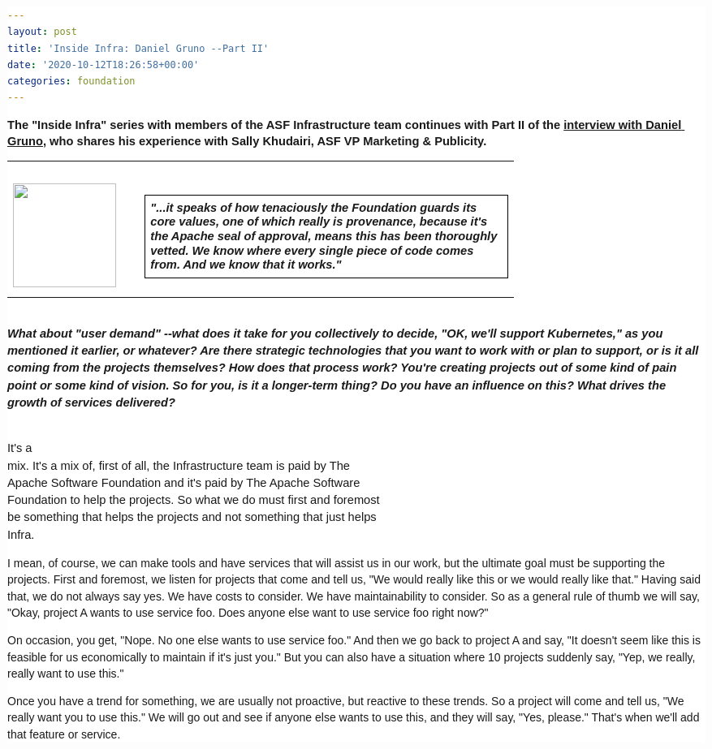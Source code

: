 ```yaml
---
layout: post
title: 'Inside Infra: Daniel Gruno --Part II'
date: '2020-10-12T18:26:58+00:00'
categories: foundation
---
```

<p dir="ltr" style="margin-top: 0pt; margin-bottom: 0pt; line-height: 1.38;"><span style="font-size: 11pt; font-family: Arial; background-color: transparent; font-weight: 700; font-variant-numeric: normal; font-variant-east-asian: normal; vertical-align: baseline; white-space: pre-wrap;">The "Inside Infra" series with members of the ASF Infrastructure team continues with Part II of the <a href="https://blogs.apache.org/foundation/entry/inside-infra-daniel-gruno-part" target="_blank">interview with Daniel Gruno</a>, who shares his experience with Sally Khudairi, ASF VP Marketing &amp; Publicity.</span></p><div dir="ltr" align="left" style="margin-left: 0pt;"><table style="border-width: initial; border-style: none;"><colgroup><col width="162"><col width="462"></colgroup><tbody><tr style="height: 0pt;"><td style="padding: 5pt; vertical-align: top; overflow: hidden; overflow-wrap: break-word;"><br><img src="https://lh6.googleusercontent.com/w275_hrIainaOG_JU7jJZVElFazK7ohPO9584NZ-bnqRhjwEpuzQnra3G_ge92z3x1sqZOQomNy5d_BfZag6eBfJA73VhC-6418jK06Azpki48XFTYyDUw8xZkI5IXYav4IyjHV0" width="153" height="153" style="font-family: Arial; font-size: 14.6667px; white-space: pre-wrap; margin-left: 0px; margin-top: 0px; width: 127.386px; height: 127.386px;"><br></td><td style="padding: 5pt; vertical-align: top; overflow: hidden; overflow-wrap: break-word;"><p dir="ltr" style="margin-top: 0pt; margin-bottom: 0pt; line-height: 1.38;"><span style="font-size: 11pt; font-family: Arial; background-color: transparent; font-weight: 700; font-style: italic; font-variant-numeric: normal; font-variant-east-asian: normal; vertical-align: baseline; white-space: pre-wrap;"><br></span></p><p dir="ltr" style="margin-top: 0pt; margin-bottom: 0pt; line-height: 1.38;"><span style="font-size: 11pt; font-family: Arial; background-color: transparent; font-weight: 700; font-style: italic; font-variant-numeric: normal; font-variant-east-asian: normal; vertical-align: baseline; white-space: pre-wrap;"></span></p><div><span id="docs-internal-guid-0c1068e9-7fff-0a4e-46bf-937396b1bff9"><div dir="ltr" style="margin-left: 0pt;"><table style="border-width: initial; border-style: none; text-align: center;"><colgroup><col width="577"></colgroup><tbody><tr style="height: 0pt;"><td style="padding: 5pt; border-width: 1pt; border-style: solid; border-color: rgb(0, 0, 0); vertical-align: top;"><p dir="ltr" style="text-align: left; margin-top: 0pt; margin-bottom: 0pt; line-height: 1.2;"><i><span style="background-color: transparent; text-align: center; font-size: 14.6667px; white-space: pre-wrap;"><font face="Arial"><span style="font-weight: 700;">"</span></font></span><font face="Arial"><span style="font-weight: 700; font-size: 14.6667px; white-space: pre-wrap;">...</span><span style="font-size: 14.6667px; white-space: pre-wrap;"><b>it speaks of how tenaciously the Foundation guards its core values, one of which really is provenance, because it's the Apache seal of approval, means this has been thoroughly vetted. We know where every single piece of code comes from. And we know that it works</b></span></font></i><i style="background-color: transparent;"><font face="Arial"><span style="font-size: 14.6667px; white-space: pre-wrap;"><b>.</b></span></font><span style="background-color: transparent; font-family: Arial; font-size: 11pt; font-weight: 700; white-space: pre-wrap;">"</span></i></p></td></tr></tbody></table></div></span></div></td></tr></tbody></table><span id="docs-internal-guid-5ddfeb57-7fff-198b-1eaa-165115e77102"><div dir="ltr" align="left" style="margin-left: 0pt;"><br></div></span><font face="Arial"><b style="font-style: italic; font-size: 14.6667px; white-space: pre-wrap;">What about "user demand" --what does it take for you collectively to decide, "OK, we'll support Kubernetes," as you mentioned it earlier, or whatever? Are there strategic technologies that you want to work with or plan to support, or is it all coming from the projects themselves? How does that process work? You're creating projects out of some kind of pain point or some kind of vision. So for you, is it a longer-term thing? Do you have an influence on this? What drives the growth of services delivered?

</b><span style="font-size: 14.6667px; white-space: pre-wrap;">It's a mix. It's a mix of, first of all, the Infrastructure team is paid by The Apache Software Foundation and it's paid by The Apache Software Foundation to help the projects. So what we do must first and foremost be something that helps the projects and not something that just helps Infra. 

I mean, of course, we can make tools and have services that will assist us in our work, but the ultimate goal must be supporting the projects. First and foremost, we listen for projects that come and tell us, "We would really like this or we would really like that." Having said that, we do not always say yes. We have costs to consider. We have maintainability to consider. So as a general rule of thumb we will say, "Okay, project A wants to use service foo. Does anyone else want to use service foo right now?"

On occasion, you get, "Nope. No one else wants to use service foo." And then we go back to project A and say, "It doesn't seem like this is feasible for us economically to maintain if it's just you." But you can also have a situation where 10 projects suddenly say, "Yep, we really, really want to use this."

Once you have a trend for something, we are usually not proactive, but reactive to these trends. So a project will come and tell us, "We really want you to use this." We will go out and see if anyone else wants to use this, and they will say, "Yes, please." That's when we'll add that feature or service.
